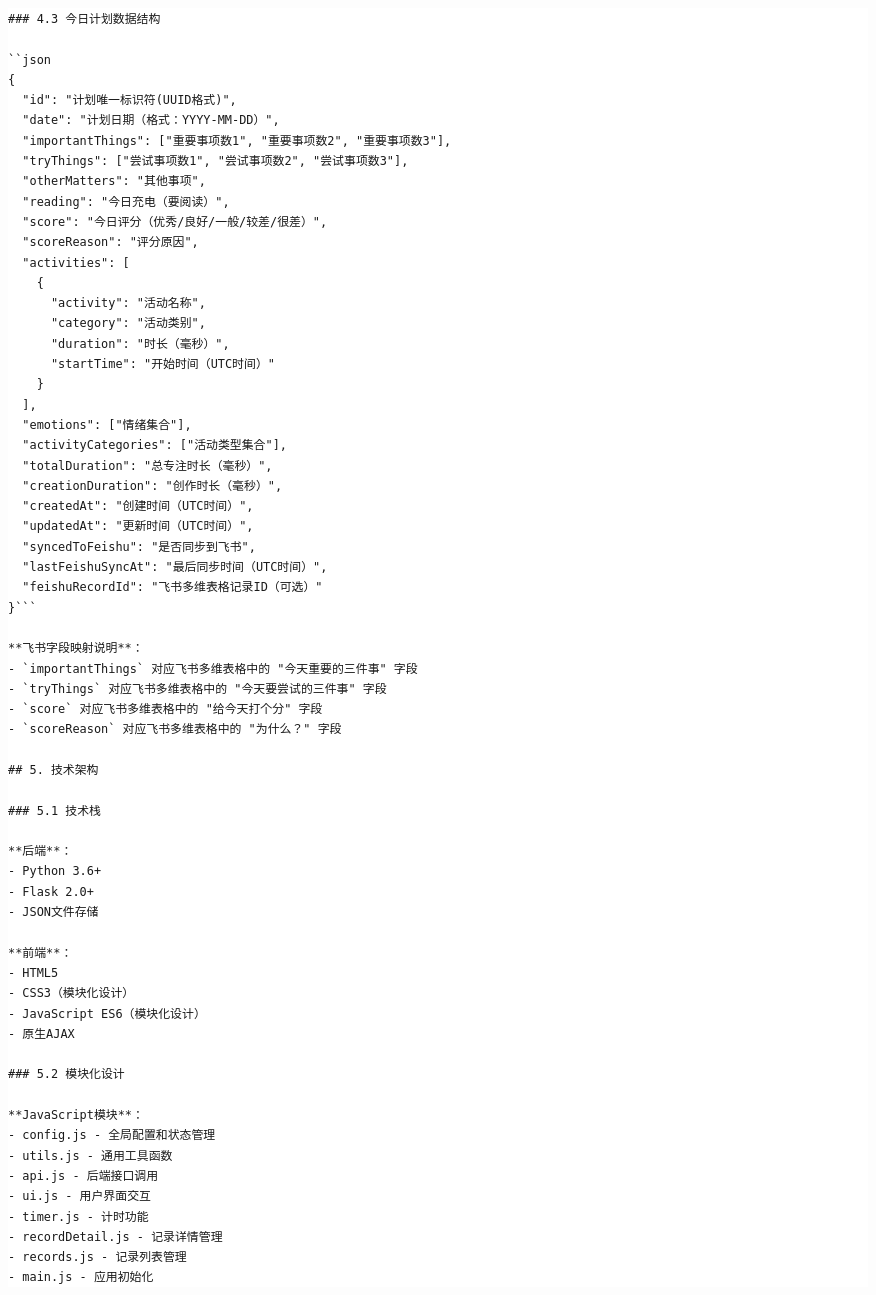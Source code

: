 ```
### 4.3 今日计划数据结构

``json
{
  "id": "计划唯一标识符(UUID格式)",
  "date": "计划日期（格式：YYYY-MM-DD）",
  "importantThings": ["重要事项数1", "重要事项数2", "重要事项数3"],
  "tryThings": ["尝试事项数1", "尝试事项数2", "尝试事项数3"],
  "otherMatters": "其他事项",
  "reading": "今日充电（要阅读）",
  "score": "今日评分（优秀/良好/一般/较差/很差）",
  "scoreReason": "评分原因",
  "activities": [
    {
      "activity": "活动名称",
      "category": "活动类别",
      "duration": "时长（毫秒）",
      "startTime": "开始时间（UTC时间）"
    }
  ],
  "emotions": ["情绪集合"],
  "activityCategories": ["活动类型集合"],
  "totalDuration": "总专注时长（毫秒）",
  "creationDuration": "创作时长（毫秒）",
  "createdAt": "创建时间（UTC时间）",
  "updatedAt": "更新时间（UTC时间）",
  "syncedToFeishu": "是否同步到飞书",
  "lastFeishuSyncAt": "最后同步时间（UTC时间）",
  "feishuRecordId": "飞书多维表格记录ID（可选）"
}```

**飞书字段映射说明**：
- `importantThings` 对应飞书多维表格中的 "今天重要的三件事" 字段
- `tryThings` 对应飞书多维表格中的 "今天要尝试的三件事" 字段
- `score` 对应飞书多维表格中的 "给今天打个分" 字段
- `scoreReason` 对应飞书多维表格中的 "为什么？" 字段

## 5. 技术架构

### 5.1 技术栈

**后端**：
- Python 3.6+
- Flask 2.0+
- JSON文件存储

**前端**：
- HTML5
- CSS3（模块化设计）
- JavaScript ES6（模块化设计）
- 原生AJAX

### 5.2 模块化设计

**JavaScript模块**：
- config.js - 全局配置和状态管理
- utils.js - 通用工具函数
- api.js - 后端接口调用
- ui.js - 用户界面交互
- timer.js - 计时功能
- recordDetail.js - 记录详情管理
- records.js - 记录列表管理
- main.js - 应用初始化
```